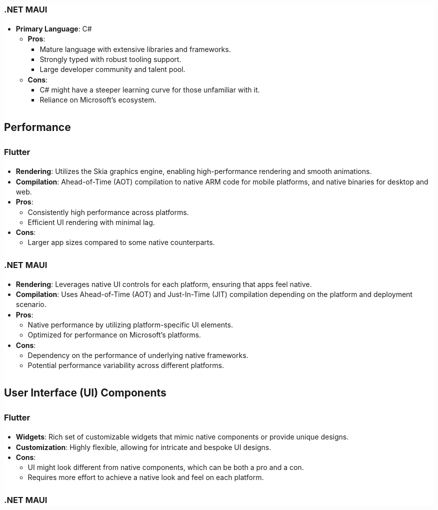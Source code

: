 ### .NET MAUI

- **Primary Language**: C#
  - **Pros**:
    - Mature language with extensive libraries and frameworks.
    - Strongly typed with robust tooling support.
    - Large developer community and talent pool.
  - **Cons**:
    - C# might have a steeper learning curve for those unfamiliar with it.
    - Reliance on Microsoft’s ecosystem.

## Performance

### Flutter

- **Rendering**: Utilizes the Skia graphics engine, enabling high-performance rendering and smooth animations.
- **Compilation**: Ahead-of-Time (AOT) compilation to native ARM code for mobile platforms, and native binaries for desktop and web.
- **Pros**:
  - Consistently high performance across platforms.
  - Efficient UI rendering with minimal lag.
- **Cons**:
  - Larger app sizes compared to some native counterparts.

### .NET MAUI

- **Rendering**: Leverages native UI controls for each platform, ensuring that apps feel native.
- **Compilation**: Uses Ahead-of-Time (AOT) and Just-In-Time (JIT) compilation depending on the platform and deployment scenario.
- **Pros**:
  - Native performance by utilizing platform-specific UI elements.
  - Optimized for performance on Microsoft’s platforms.
- **Cons**:
  - Dependency on the performance of underlying native frameworks.
  - Potential performance variability across different platforms.

## User Interface (UI) Components

### Flutter

- **Widgets**: Rich set of customizable widgets that mimic native components or provide unique designs.
- **Customization**: Highly flexible, allowing for intricate and bespoke UI designs.
- **Cons**:
  - UI might look different from native components, which can be both a pro and a con.
  - Requires more effort to achieve a native look and feel on each platform.

### .NET MAUI
